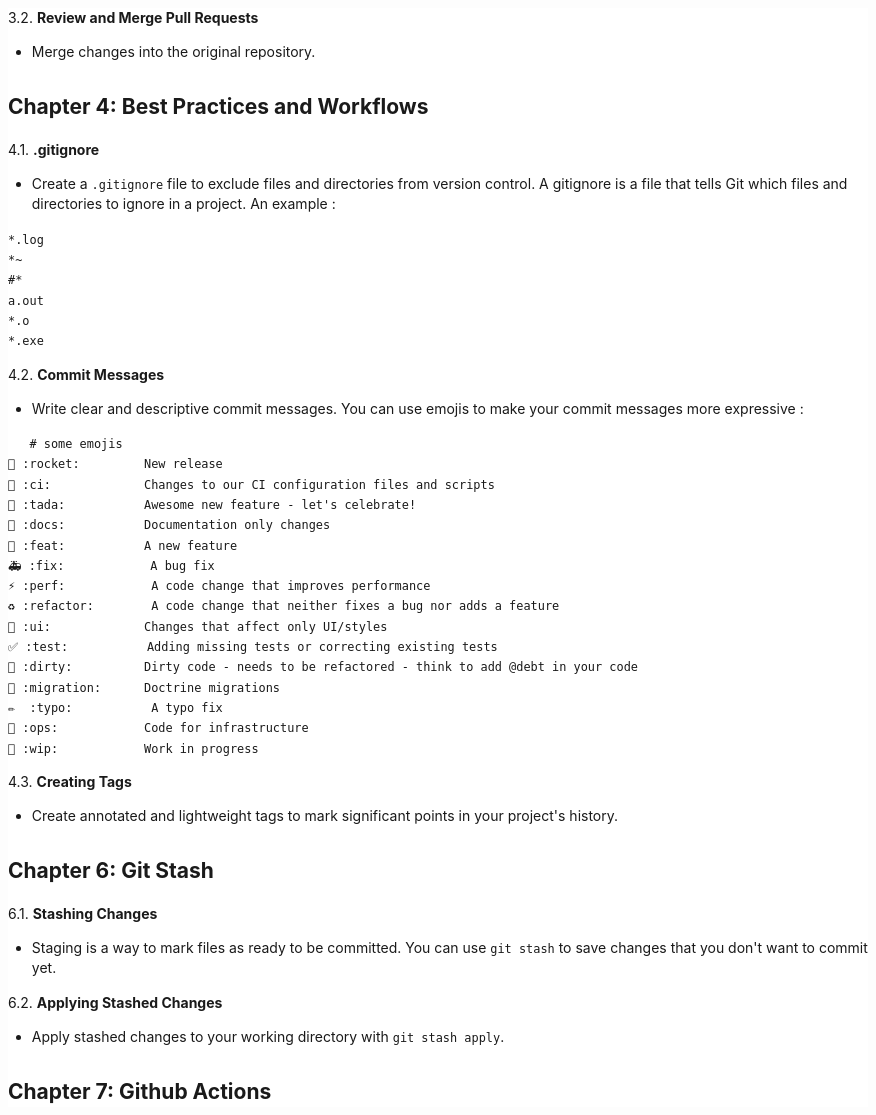 3.2. **Review and Merge Pull Requests**
   - Merge changes into the original repository.

## Chapter 4: Best Practices and Workflows
4.1. **.gitignore**
   - Create a `.gitignore` file to exclude files and directories from version control. A gitignore is a file that tells Git which files and directories to ignore in a project. An example :
```.gitignore
*.log
*~
#*
a.out
*.o
*.exe
```

4.2. **Commit Messages**
   - Write clear and descriptive commit messages. You can use emojis to make your commit messages more expressive :
```
   # some emojis
🚀 :rocket:         New release
🤖 :ci:             Changes to our CI configuration files and scripts
🎉 :tada:           Awesome new feature - let's celebrate!
📖 :docs:           Documentation only changes
🌟 :feat:           A new feature
🚑 :fix:            A bug fix
⚡️ :perf:            A code change that improves performance
♻️ :refactor:        A code change that neither fixes a bug nor adds a feature
🎨 :ui:             Changes that affect only UI/styles
✅ :test:           Adding missing tests or correcting existing tests
💩 :dirty:          Dirty code - needs to be refactored - think to add @debt in your code
🔀 :migration:      Doctrine migrations
✏️  :typo:           A typo fix
👷️ :ops:            Code for infrastructure
🚧️ :wip:            Work in progress
```

4.3. **Creating Tags**
   - Create annotated and lightweight tags to mark significant points in your project's history.

## Chapter 6: Git Stash
6.1. **Stashing Changes**
   - Staging is a way to mark files as ready to be committed. You can use `git stash` to save changes that you don't want to commit yet.

6.2. **Applying Stashed Changes**
   - Apply stashed changes to your working directory with `git stash apply`.


## Chapter 7: Github Actions
